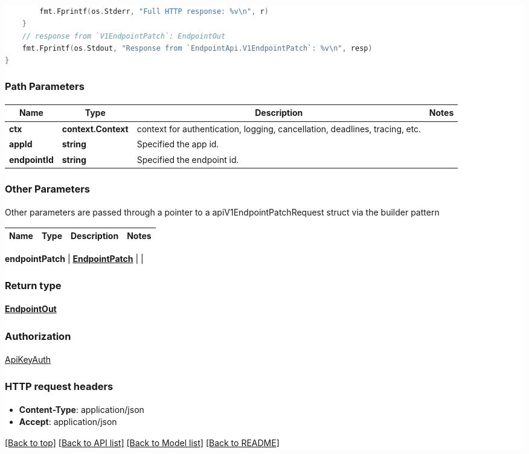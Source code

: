 ```go
        fmt.Fprintf(os.Stderr, "Full HTTP response: %v\n", r)
    }
    // response from `V1EndpointPatch`: EndpointOut
    fmt.Fprintf(os.Stdout, "Response from `EndpointApi.V1EndpointPatch`: %v\n", resp)
}
```

### Path Parameters


Name | Type | Description  | Notes
------------- | ------------- | ------------- | -------------
**ctx** | **context.Context** | context for authentication, logging, cancellation, deadlines, tracing, etc.
**appId** | **string** | Specified the app id. | 
**endpointId** | **string** | Specified the endpoint id. | 

### Other Parameters

Other parameters are passed through a pointer to a apiV1EndpointPatchRequest struct via the builder pattern


Name | Type | Description  | Notes
------------- | ------------- | ------------- | -------------


 **endpointPatch** | [**EndpointPatch**](EndpointPatch.md) |  | 

### Return type

[**EndpointOut**](EndpointOut.md)

### Authorization

[ApiKeyAuth](../README.md#ApiKeyAuth)

### HTTP request headers

- **Content-Type**: application/json
- **Accept**: application/json

[[Back to top]](#) [[Back to API list]](../README.md#documentation-for-api-endpoints)
[[Back to Model list]](../README.md#documentation-for-models)
[[Back to README]](../README.md)

